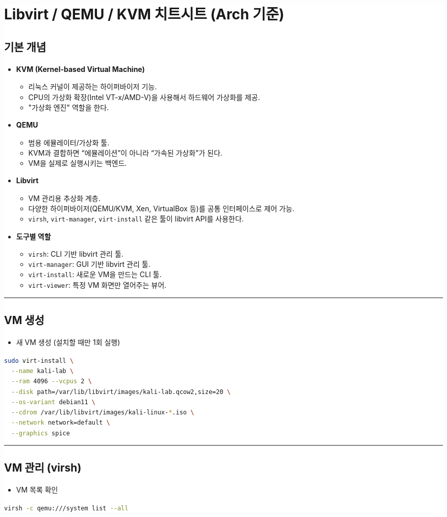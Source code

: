# Libvirt / QEMU / KVM 치트시트 (Arch 기준)

## 기본 개념

* **KVM (Kernel-based Virtual Machine)**

  * 리눅스 커널이 제공하는 하이퍼바이저 기능.
  * CPU의 가상화 확장(Intel VT-x/AMD-V)을 사용해서 하드웨어 가상화를 제공.
  * "가상화 엔진" 역할을 한다.

* **QEMU**

  * 범용 에뮬레이터/가상화 툴.
  * KVM과 결합하면 “에뮬레이션”이 아니라 “가속된 가상화”가 된다.
  * VM을 실제로 실행시키는 백엔드.

* **Libvirt**

  * VM 관리용 추상화 계층.
  * 다양한 하이퍼바이저(QEMU/KVM, Xen, VirtualBox 등)를 공통 인터페이스로 제어 가능.
  * `virsh`, `virt-manager`, `virt-install` 같은 툴이 libvirt API를 사용한다.

* **도구별 역할**

  * `virsh`: CLI 기반 libvirt 관리 툴.
  * `virt-manager`: GUI 기반 libvirt 관리 툴.
  * `virt-install`: 새로운 VM을 만드는 CLI 툴.
  * `virt-viewer`: 특정 VM 화면만 열어주는 뷰어.

---

## VM 생성

* 새 VM 생성 (설치할 때만 1회 실행)

```bash
sudo virt-install \
  --name kali-lab \
  --ram 4096 --vcpus 2 \
  --disk path=/var/lib/libvirt/images/kali-lab.qcow2,size=20 \
  --os-variant debian11 \
  --cdrom /var/lib/libvirt/images/kali-linux-*.iso \
  --network network=default \
  --graphics spice
```

---

## VM 관리 (virsh)

* VM 목록 확인

```bash
virsh -c qemu:///system list --all
```
